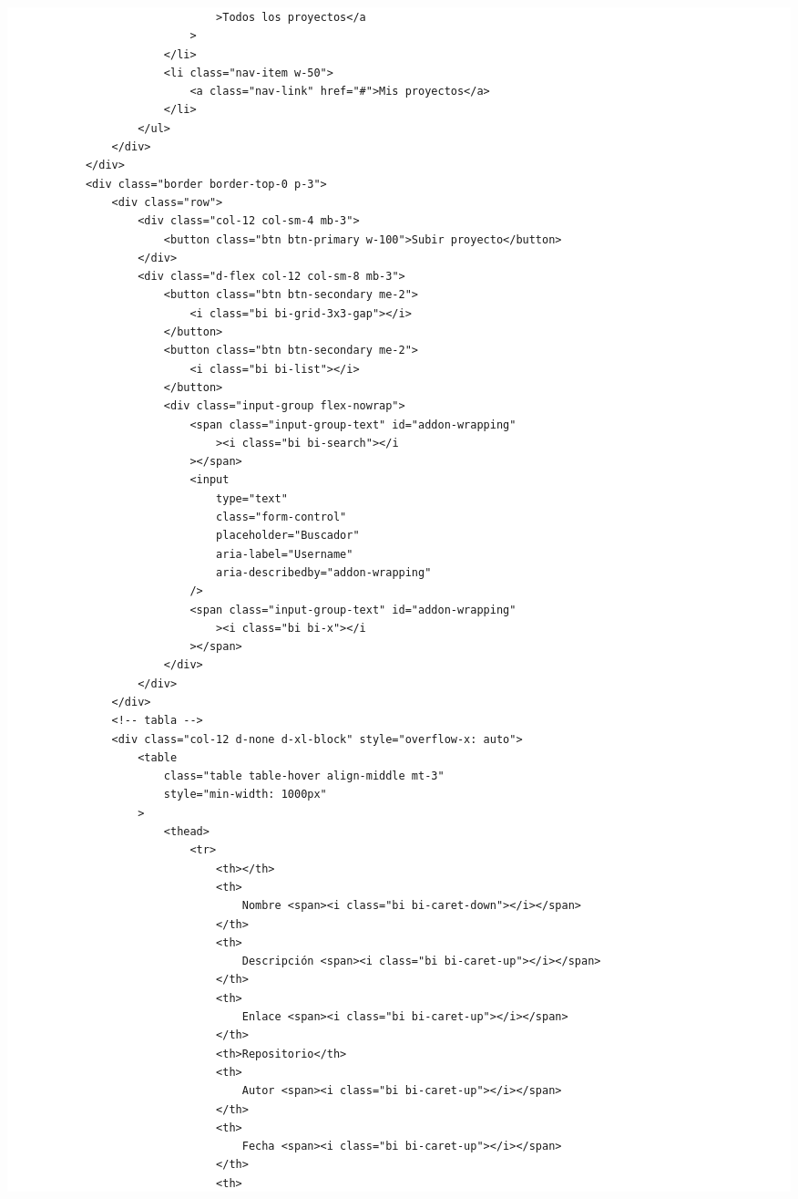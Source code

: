                                     >Todos los proyectos</a
                                >
                            </li>
                            <li class="nav-item w-50">
                                <a class="nav-link" href="#">Mis proyectos</a>
                            </li>
                        </ul>
                    </div>
                </div>
                <div class="border border-top-0 p-3">
                    <div class="row">
                        <div class="col-12 col-sm-4 mb-3">
                            <button class="btn btn-primary w-100">Subir proyecto</button>
                        </div>
                        <div class="d-flex col-12 col-sm-8 mb-3">
                            <button class="btn btn-secondary me-2">
                                <i class="bi bi-grid-3x3-gap"></i>
                            </button>
                            <button class="btn btn-secondary me-2">
                                <i class="bi bi-list"></i>
                            </button>
                            <div class="input-group flex-nowrap">
                                <span class="input-group-text" id="addon-wrapping"
                                    ><i class="bi bi-search"></i
                                ></span>
                                <input
                                    type="text"
                                    class="form-control"
                                    placeholder="Buscador"
                                    aria-label="Username"
                                    aria-describedby="addon-wrapping"
                                />
                                <span class="input-group-text" id="addon-wrapping"
                                    ><i class="bi bi-x"></i
                                ></span>
                            </div>
                        </div>
                    </div>
                    <!-- tabla -->
                    <div class="col-12 d-none d-xl-block" style="overflow-x: auto">
                        <table
                            class="table table-hover align-middle mt-3"
                            style="min-width: 1000px"
                        >
                            <thead>
                                <tr>
                                    <th></th>
                                    <th>
                                        Nombre <span><i class="bi bi-caret-down"></i></span>
                                    </th>
                                    <th>
                                        Descripción <span><i class="bi bi-caret-up"></i></span>
                                    </th>
                                    <th>
                                        Enlace <span><i class="bi bi-caret-up"></i></span>
                                    </th>
                                    <th>Repositorio</th>
                                    <th>
                                        Autor <span><i class="bi bi-caret-up"></i></span>
                                    </th>
                                    <th>
                                        Fecha <span><i class="bi bi-caret-up"></i></span>
                                    </th>
                                    <th>